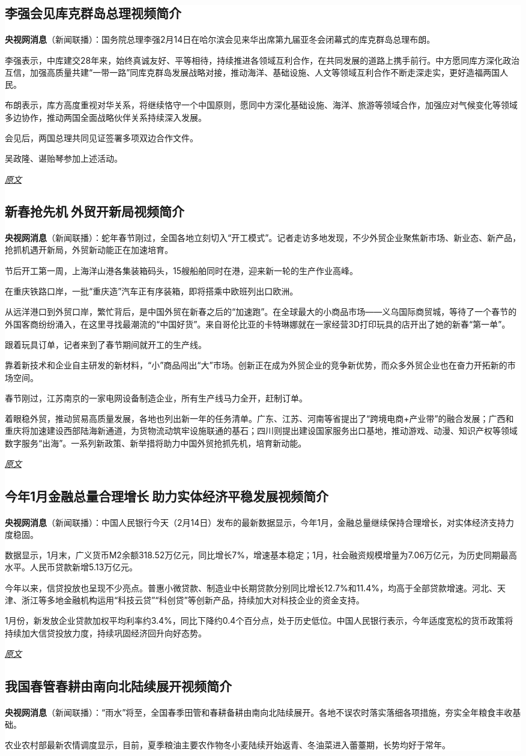
## 李强会见库克群岛总理视频简介

**央视网消息**（新闻联播）：国务院总理李强2月14日在哈尔滨会见来华出席第九届亚冬会闭幕式的库克群岛总理布朗。

李强表示，中库建交28年来，始终真诚友好、平等相待，持续推进各领域互利合作，在共同发展的道路上携手前行。中方愿同库方深化政治互信，加强高质量共建“一带一路”同库克群岛发展战略对接，推动海洋、基础设施、人文等领域互利合作不断走深走实，更好造福两国人民。

布朗表示，库方高度重视对华关系，将继续恪守一个中国原则，愿同中方深化基础设施、海洋、旅游等领域合作，加强应对气候变化等领域多边协作，推动两国全面战略伙伴关系持续深入发展。

会见后，两国总理共同见证签署多项双边合作文件。

吴政隆、谌贻琴参加上述活动。

*[原文](https://tv.cctv.com/2025/02/14/VIDEe8iNhMW56a2ZK9Oq0ckx250214.shtml)*


## 新春抢先机 外贸开新局视频简介

**央视网消息**（新闻联播）：蛇年春节刚过，全国各地立刻切入“开工模式”。记者走访多地发现，不少外贸企业聚焦新市场、新业态、新产品，抢抓机遇开新局，外贸新动能正在加速培育。

节后开工第一周，上海洋山港各集装箱码头，15艘船舶同时在港，迎来新一轮的生产作业高峰。

在重庆铁路口岸，一批“重庆造”汽车正有序装箱，即将搭乘中欧班列出口欧洲。

从远洋港口到外贸口岸，繁忙背后，是中国外贸在新春之后的“加速跑”。在全球最大的小商品市场——义乌国际商贸城，等待了一个春节的外国客商纷纷涌入，在这里寻找最潮流的“中国好货”。来自哥伦比亚的卡特琳娜就在一家经营3D打印玩具的店开出了她的新春“第一单”。

跟着玩具订单，记者来到了春节期间就开工的生产线。

靠着新技术和企业自主研发的新材料，“小”商品闯出“大”市场。创新正在成为外贸企业的竞争新优势，而众多外贸企业也在奋力开拓新的市场空间。

春节刚过，江苏南京的一家电网设备制造企业，所有生产线马力全开，赶制订单。

着眼稳外贸，推动贸易高质量发展，各地也列出新一年的任务清单。广东、江苏、河南等省提出了“跨境电商+产业带”的融合发展；广西和重庆将加速建设西部陆海新通道，为货物流动筑牢设施联通的基石；四川则提出建设国家服务出口基地，推动游戏、动漫、知识产权等领域数字服务“出海”。一系列新政策、新举措将助力中国外贸抢抓先机，培育新动能。

*[原文](https://tv.cctv.com/2025/02/14/VIDEDpowKpELo67v3HGNjhyQ250214.shtml)*


## 今年1月金融总量合理增长 助力实体经济平稳发展视频简介

**央视网消息**（新闻联播）：中国人民银行今天（2月14日）发布的最新数据显示，今年1月，金融总量继续保持合理增长，对实体经济支持力度稳固。

数据显示，1月末，广义货币M2余额318.52万亿元，同比增长7%，增速基本稳定；1月，社会融资规模增量为7.06万亿元，为历史同期最高水平。人民币贷款新增5.13万亿元。

今年以来，信贷投放也呈现不少亮点。普惠小微贷款、制造业中长期贷款分别同比增长12.7%和11.4%，均高于全部贷款增速。河北、天津、浙江等多地金融机构运用“科技云贷”“科创贷”等创新产品，持续加大对科技企业的资金支持。

1月份，新发放企业贷款加权平均利率约3.4%，同比下降约0.4个百分点，处于历史低位。中国人民银行表示，今年适度宽松的货币政策将持续加大信贷投放力度，持续巩固经济回升向好态势。

*[原文](https://tv.cctv.com/2025/02/14/VIDEk9gMypGjYv2nr4RJ55Od250214.shtml)*


## 我国春管春耕由南向北陆续展开视频简介

**央视网消息**（新闻联播）：“雨水”将至，全国春季田管和春耕备耕由南向北陆续展开。各地不误农时落实落细各项措施，夯实全年粮食丰收基础。

农业农村部最新农情调度显示，目前，夏季粮油主要农作物冬小麦陆续开始返青、冬油菜进入蕾薹期，长势均好于常年。
